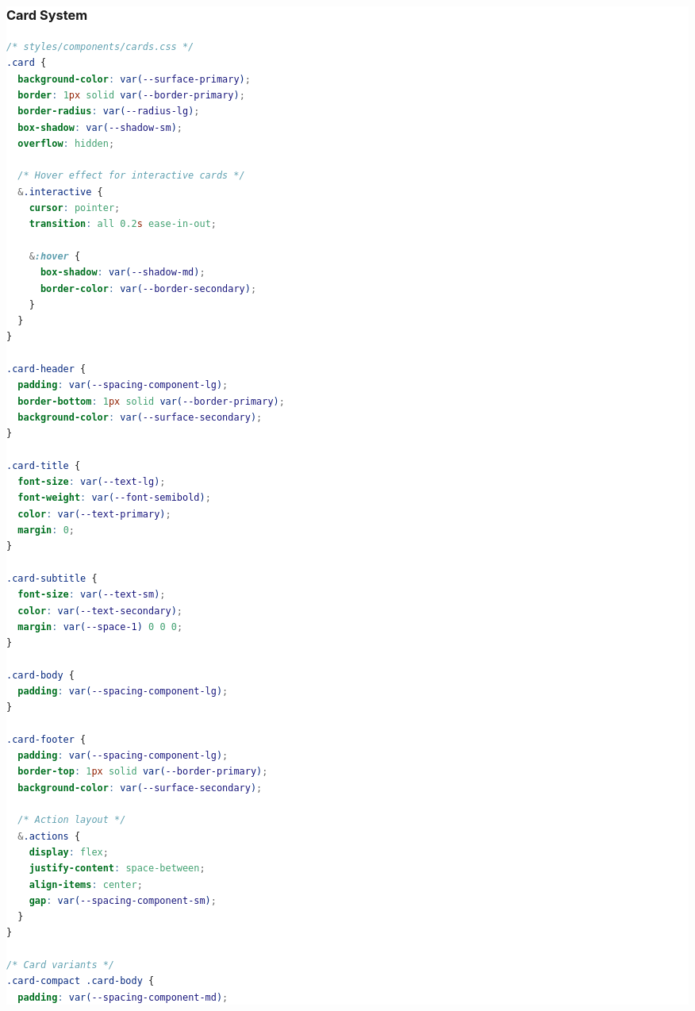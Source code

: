 ### Card System

```css
/* styles/components/cards.css */
.card {
  background-color: var(--surface-primary);
  border: 1px solid var(--border-primary);
  border-radius: var(--radius-lg);
  box-shadow: var(--shadow-sm);
  overflow: hidden;
  
  /* Hover effect for interactive cards */
  &.interactive {
    cursor: pointer;
    transition: all 0.2s ease-in-out;
    
    &:hover {
      box-shadow: var(--shadow-md);
      border-color: var(--border-secondary);
    }
  }
}

.card-header {
  padding: var(--spacing-component-lg);
  border-bottom: 1px solid var(--border-primary);
  background-color: var(--surface-secondary);
}

.card-title {
  font-size: var(--text-lg);
  font-weight: var(--font-semibold);
  color: var(--text-primary);
  margin: 0;
}

.card-subtitle {
  font-size: var(--text-sm);
  color: var(--text-secondary);
  margin: var(--space-1) 0 0 0;
}

.card-body {
  padding: var(--spacing-component-lg);
}

.card-footer {
  padding: var(--spacing-component-lg);
  border-top: 1px solid var(--border-primary);
  background-color: var(--surface-secondary);
  
  /* Action layout */
  &.actions {
    display: flex;
    justify-content: space-between;
    align-items: center;
    gap: var(--spacing-component-sm);
  }
}

/* Card variants */
.card-compact .card-body {
  padding: var(--spacing-component-md);
```